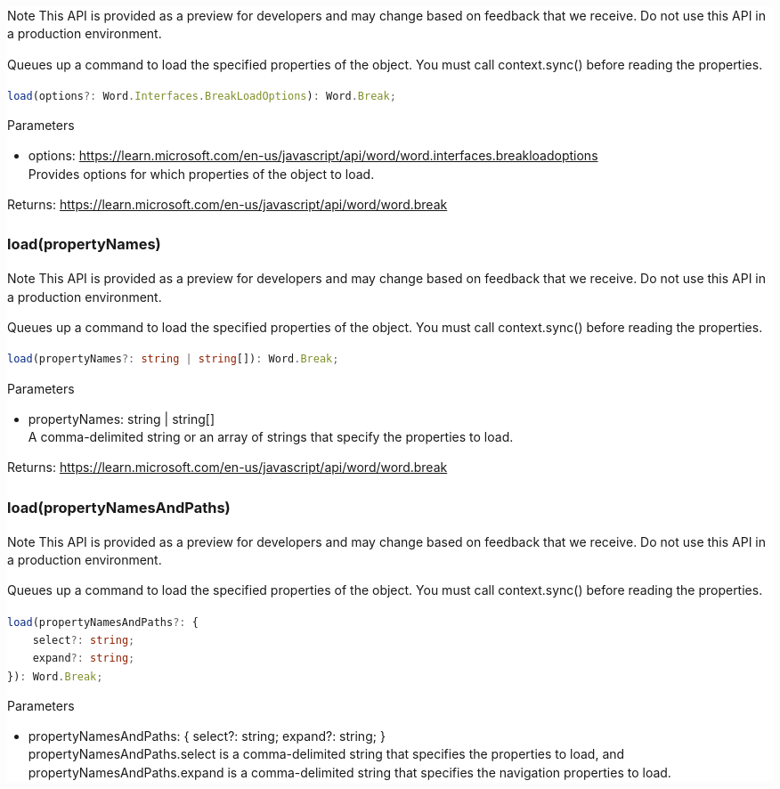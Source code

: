 Note
This API is provided as a preview for developers and may change based on feedback that we receive. Do not use this API in a production environment.

Queues up a command to load the specified properties of the object. You must call context.sync() before reading the properties.

```typescript
load(options?: Word.Interfaces.BreakLoadOptions): Word.Break;
```

Parameters
- options: https://learn.microsoft.com/en-us/javascript/api/word/word.interfaces.breakloadoptions  
  Provides options for which properties of the object to load.

Returns: https://learn.microsoft.com/en-us/javascript/api/word/word.break

### load(propertyNames)

Note
This API is provided as a preview for developers and may change based on feedback that we receive. Do not use this API in a production environment.

Queues up a command to load the specified properties of the object. You must call context.sync() before reading the properties.

```typescript
load(propertyNames?: string | string[]): Word.Break;
```

Parameters
- propertyNames: string | string[]  
  A comma-delimited string or an array of strings that specify the properties to load.

Returns: https://learn.microsoft.com/en-us/javascript/api/word/word.break

### load(propertyNamesAndPaths)

Note
This API is provided as a preview for developers and may change based on feedback that we receive. Do not use this API in a production environment.

Queues up a command to load the specified properties of the object. You must call context.sync() before reading the properties.

```typescript
load(propertyNamesAndPaths?: {
    select?: string;
    expand?: string;
}): Word.Break;
```

Parameters
- propertyNamesAndPaths: { select?: string; expand?: string; }  
  propertyNamesAndPaths.select is a comma-delimited string that specifies the properties to load, and propertyNamesAndPaths.expand is a comma-delimited string that specifies the navigation properties to load.
